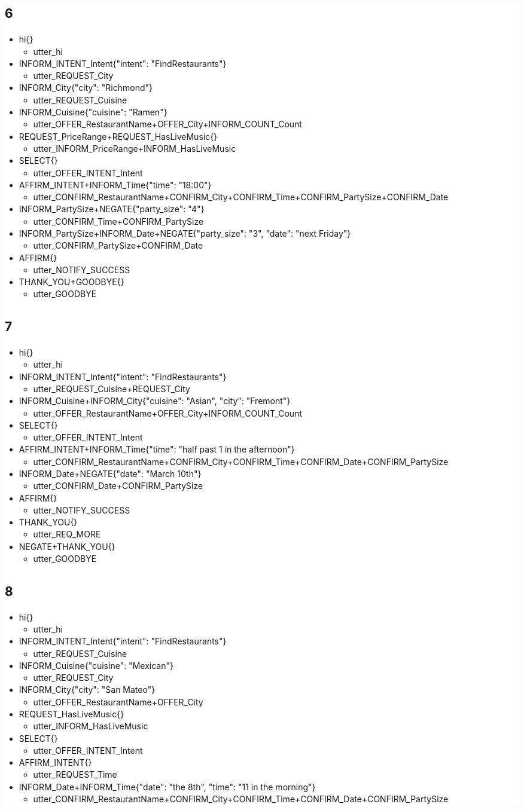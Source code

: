 ## 6
* hi{}
  - utter_hi
* INFORM_INTENT_Intent{"intent": "FindRestaurants"}
  - utter_REQUEST_City
* INFORM_City{"city": "Richmond"}
  - utter_REQUEST_Cuisine
* INFORM_Cuisine{"cuisine": "Ramen"}
  - utter_OFFER_RestaurantName+OFFER_City+INFORM_COUNT_Count
* REQUEST_PriceRange+REQUEST_HasLiveMusic{}
  - utter_INFORM_PriceRange+INFORM_HasLiveMusic
* SELECT{}
  - utter_OFFER_INTENT_Intent
* AFFIRM_INTENT+INFORM_Time{"time": "18:00"}
  - utter_CONFIRM_RestaurantName+CONFIRM_City+CONFIRM_Time+CONFIRM_PartySize+CONFIRM_Date
* INFORM_PartySize+NEGATE{"party_size": "4"}
  - utter_CONFIRM_Time+CONFIRM_PartySize
* INFORM_PartySize+INFORM_Date+NEGATE{"party_size": "3", "date": "next Friday"}
  - utter_CONFIRM_PartySize+CONFIRM_Date
* AFFIRM{}
  - utter_NOTIFY_SUCCESS
* THANK_YOU+GOODBYE{}
  - utter_GOODBYE

## 7
* hi{}
  - utter_hi
* INFORM_INTENT_Intent{"intent": "FindRestaurants"}
  - utter_REQUEST_Cuisine+REQUEST_City
* INFORM_Cuisine+INFORM_City{"cuisine": "Asian", "city": "Fremont"}
  - utter_OFFER_RestaurantName+OFFER_City+INFORM_COUNT_Count
* SELECT{}
  - utter_OFFER_INTENT_Intent
* AFFIRM_INTENT+INFORM_Time{"time": "half past 1 in the afternoon"}
  - utter_CONFIRM_RestaurantName+CONFIRM_City+CONFIRM_Time+CONFIRM_Date+CONFIRM_PartySize
* INFORM_Date+NEGATE{"date": "March 10th"}
  - utter_CONFIRM_Date+CONFIRM_PartySize
* AFFIRM{}
  - utter_NOTIFY_SUCCESS
* THANK_YOU{}
  - utter_REQ_MORE
* NEGATE+THANK_YOU{}
  - utter_GOODBYE

## 8
* hi{}
  - utter_hi
* INFORM_INTENT_Intent{"intent": "FindRestaurants"}
  - utter_REQUEST_Cuisine
* INFORM_Cuisine{"cuisine": "Mexican"}
  - utter_REQUEST_City
* INFORM_City{"city": "San Mateo"}
  - utter_OFFER_RestaurantName+OFFER_City
* REQUEST_HasLiveMusic{}
  - utter_INFORM_HasLiveMusic
* SELECT{}
  - utter_OFFER_INTENT_Intent
* AFFIRM_INTENT{}
  - utter_REQUEST_Time
* INFORM_Date+INFORM_Time{"date": "the 8th", "time": "11 in the morning"}
  - utter_CONFIRM_RestaurantName+CONFIRM_City+CONFIRM_Time+CONFIRM_Date+CONFIRM_PartySize